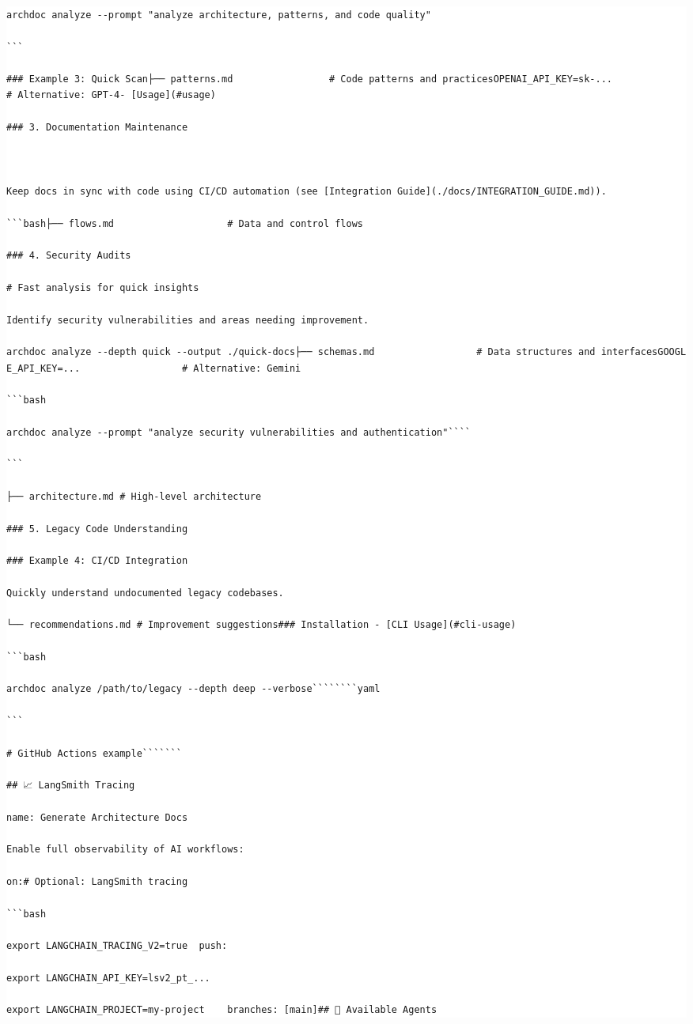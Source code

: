 ```````
archdoc analyze --prompt "analyze architecture, patterns, and code quality"

```

### Example 3: Quick Scan├── patterns.md                 # Code patterns and practicesOPENAI_API_KEY=sk-...               # Alternative: GPT-4- [Usage](#usage)

### 3. Documentation Maintenance



Keep docs in sync with code using CI/CD automation (see [Integration Guide](./docs/INTEGRATION_GUIDE.md)).

```bash├── flows.md                    # Data and control flows

### 4. Security Audits

# Fast analysis for quick insights

Identify security vulnerabilities and areas needing improvement.

archdoc analyze --depth quick --output ./quick-docs├── schemas.md                  # Data structures and interfacesGOOGLE_API_KEY=...                  # Alternative: Gemini

```bash

archdoc analyze --prompt "analyze security vulnerabilities and authentication"````

```

├── architecture.md # High-level architecture

### 5. Legacy Code Understanding

### Example 4: CI/CD Integration

Quickly understand undocumented legacy codebases.

└── recommendations.md # Improvement suggestions### Installation - [CLI Usage](#cli-usage)

```bash

archdoc analyze /path/to/legacy --depth deep --verbose````````yaml

```

# GitHub Actions example```````

## 📈 LangSmith Tracing

name: Generate Architecture Docs

Enable full observability of AI workflows:

on:# Optional: LangSmith tracing

```bash

export LANGCHAIN_TRACING_V2=true  push:

export LANGCHAIN_API_KEY=lsv2_pt_...

export LANGCHAIN_PROJECT=my-project    branches: [main]## 🤖 Available Agents
```````